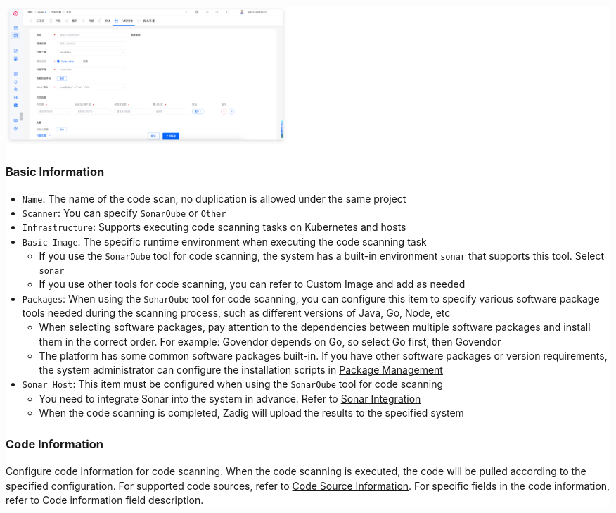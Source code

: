 <img src="../../../../_images/scan_config_1_310.png" width="400">

### Basic Information

- `Name`: The name of the code scan, no duplication is allowed under the same project
- `Scanner`: You can specify `SonarQube` or `Other`
- `Infrastructure`: Supports executing code scanning tasks on Kubernetes and hosts
- `Basic Image`: The specific runtime environment when executing the code scanning task
    - If you use the `SonarQube` tool for code scanning, the system has a built-in environment `sonar` that supports this tool. Select `sonar`
    - If you use other tools for code scanning, you can refer to [Custom Image](/en/Zadig%20v4.0/settings/custom-image/) and add as needed
- `Packages`: When using the `SonarQube` tool for code scanning, you can configure this item to specify various software package tools needed during the scanning process, such as different versions of Java, Go, Node, etc
    - When selecting software packages, pay attention to the dependencies between multiple software packages and install them in the correct order. For example: Govendor depends on Go, so select Go first, then Govendor
    - The platform has some common software packages built-in. If you have other software packages or version requirements, the system administrator can configure the installation scripts in [Package Management](/en/Zadig%20v4.0/settings/app/)
- `Sonar Host`: This item must be configured when using the `SonarQube` tool for code scanning
    - You need to integrate Sonar into the system in advance. Refer to [Sonar Integration](/en/Zadig%20v4.0/settings/sonar/)
    - When the code scanning is completed, Zadig will upload the results to the specified system

### Code Information
Configure code information for code scanning. When the code scanning is executed, the code will be pulled according to the specified configuration. For supported code sources, refer to [Code Source Information](/en/Zadig%20v4.0/settings/codehost/overview/#function-compatibility-list). For specific fields in the code information, refer to [Code information field description](/en/Zadig%20v4.0/project/build/#%E4%BB%A3%E7%A0%81%E4%BF%A1%E6%81%AF).
